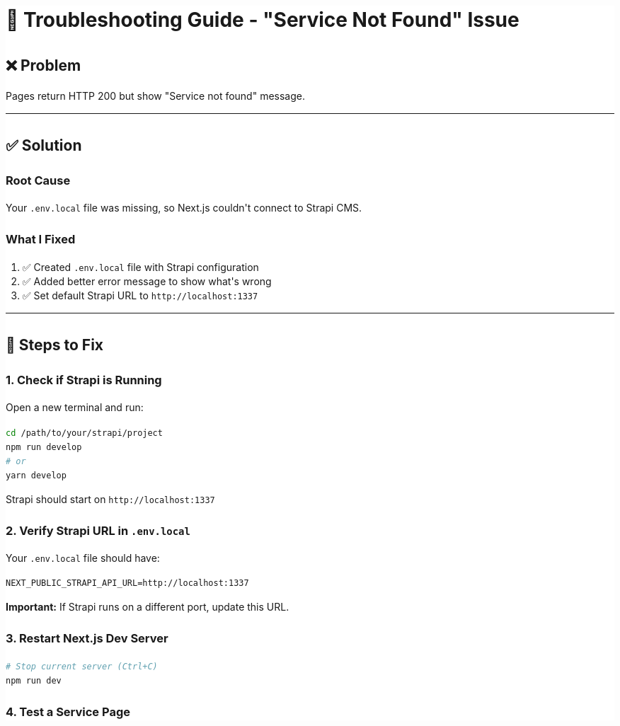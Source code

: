 # 🔧 Troubleshooting Guide - "Service Not Found" Issue

## ❌ Problem
Pages return HTTP 200 but show "Service not found" message.

---

## ✅ Solution

### **Root Cause**
Your `.env.local` file was missing, so Next.js couldn't connect to Strapi CMS.

### **What I Fixed**
1. ✅ Created `.env.local` file with Strapi configuration
2. ✅ Added better error message to show what's wrong
3. ✅ Set default Strapi URL to `http://localhost:1337`

---

## 🚀 Steps to Fix

### **1. Check if Strapi is Running**

Open a new terminal and run:
```bash
cd /path/to/your/strapi/project
npm run develop
# or
yarn develop
```

Strapi should start on `http://localhost:1337`

### **2. Verify Strapi URL in `.env.local`**

Your `.env.local` file should have:
```env
NEXT_PUBLIC_STRAPI_API_URL=http://localhost:1337
```

**Important:** If Strapi runs on a different port, update this URL.

### **3. Restart Next.js Dev Server**

```bash
# Stop current server (Ctrl+C)
npm run dev
```

### **4. Test a Service Page**
